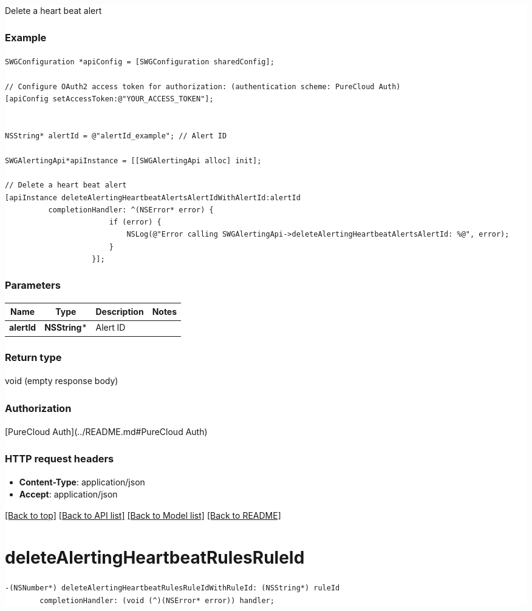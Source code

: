 Delete a heart beat alert



### Example 
```objc
SWGConfiguration *apiConfig = [SWGConfiguration sharedConfig];

// Configure OAuth2 access token for authorization: (authentication scheme: PureCloud Auth)
[apiConfig setAccessToken:@"YOUR_ACCESS_TOKEN"];


NSString* alertId = @"alertId_example"; // Alert ID

SWGAlertingApi*apiInstance = [[SWGAlertingApi alloc] init];

// Delete a heart beat alert
[apiInstance deleteAlertingHeartbeatAlertsAlertIdWithAlertId:alertId
          completionHandler: ^(NSError* error) {
                        if (error) {
                            NSLog(@"Error calling SWGAlertingApi->deleteAlertingHeartbeatAlertsAlertId: %@", error);
                        }
                    }];
```

### Parameters

Name | Type | Description  | Notes
------------- | ------------- | ------------- | -------------
 **alertId** | **NSString***| Alert ID | 

### Return type

void (empty response body)

### Authorization

[PureCloud Auth](../README.md#PureCloud Auth)

### HTTP request headers

 - **Content-Type**: application/json
 - **Accept**: application/json

[[Back to top]](#) [[Back to API list]](../README.md#documentation-for-api-endpoints) [[Back to Model list]](../README.md#documentation-for-models) [[Back to README]](../README.md)

# **deleteAlertingHeartbeatRulesRuleId**
```objc
-(NSNumber*) deleteAlertingHeartbeatRulesRuleIdWithRuleId: (NSString*) ruleId
        completionHandler: (void (^)(NSError* error)) handler;
```
